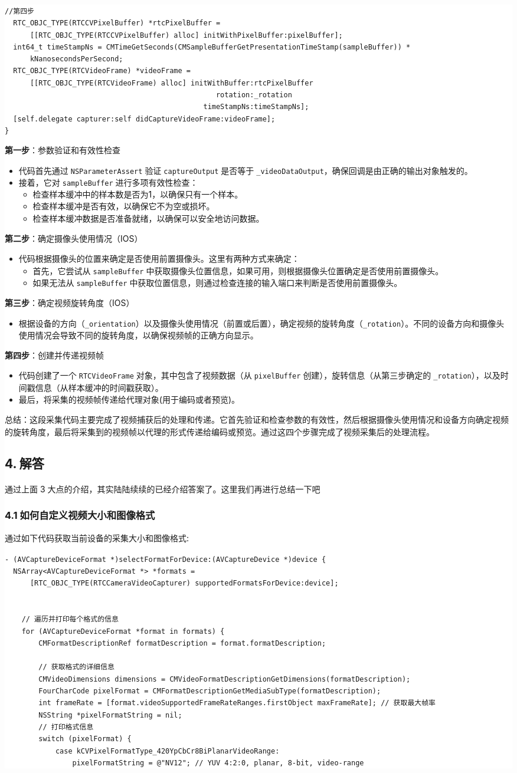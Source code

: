 ```objc
//第四步
  RTC_OBJC_TYPE(RTCCVPixelBuffer) *rtcPixelBuffer =
      [[RTC_OBJC_TYPE(RTCCVPixelBuffer) alloc] initWithPixelBuffer:pixelBuffer];
  int64_t timeStampNs = CMTimeGetSeconds(CMSampleBufferGetPresentationTimeStamp(sampleBuffer)) *
      kNanosecondsPerSecond;
  RTC_OBJC_TYPE(RTCVideoFrame) *videoFrame =
      [[RTC_OBJC_TYPE(RTCVideoFrame) alloc] initWithBuffer:rtcPixelBuffer
                                                  rotation:_rotation
                                               timeStampNs:timeStampNs];
  [self.delegate capturer:self didCaptureVideoFrame:videoFrame];
}
```

**第一步**：参数验证和有效性检查

- 代码首先通过 `NSParameterAssert` 验证 `captureOutput` 是否等于 `_videoDataOutput`，确保回调是由正确的输出对象触发的。
- 接着，它对 `sampleBuffer` 进行多项有效性检查：
  - 检查样本缓冲中的样本数是否为1，以确保只有一个样本。
  - 检查样本缓冲是否有效，以确保它不为空或损坏。
  - 检查样本缓冲数据是否准备就绪，以确保可以安全地访问数据。

**第二步**：确定摄像头使用情况（IOS）

- 代码根据摄像头的位置来确定是否使用前置摄像头。这里有两种方式来确定：
  - 首先，它尝试从 `sampleBuffer` 中获取摄像头位置信息，如果可用，则根据摄像头位置确定是否使用前置摄像头。
  - 如果无法从 `sampleBuffer` 中获取位置信息，则通过检查连接的输入端口来判断是否使用前置摄像头。

**第三步**：确定视频旋转角度（IOS）

- 根据设备的方向（`_orientation`）以及摄像头使用情况（前置或后置），确定视频的旋转角度（`_rotation`）。不同的设备方向和摄像头使用情况会导致不同的旋转角度，以确保视频帧的正确方向显示。

**第四步**：创建并传递视频帧

- 代码创建了一个 `RTCVideoFrame` 对象，其中包含了视频数据（从 `pixelBuffer` 创建），旋转信息（从第三步确定的 `_rotation`），以及时间戳信息（从样本缓冲的时间戳获取）。
- 最后，将采集的视频帧传递给代理对象(用于编码或者预览)。

总结：这段采集代码主要完成了视频捕获后的处理和传递。它首先验证和检查参数的有效性，然后根据摄像头使用情况和设备方向确定视频的旋转角度，最后将采集到的视频帧以代理的形式传递给编码或预览。通过这四个步骤完成了视频采集后的处理流程。

## 4. 解答

通过上面 3 大点的介绍，其实陆陆续续的已经介绍答案了。这里我们再进行总结一下吧

### 4.1 如何自定义视频大小和图像格式

通过如下代码获取当前设备的采集大小和图像格式:

```objc
- (AVCaptureDeviceFormat *)selectFormatForDevice:(AVCaptureDevice *)device {
  NSArray<AVCaptureDeviceFormat *> *formats =
      [RTC_OBJC_TYPE(RTCCameraVideoCapturer) supportedFormatsForDevice:device];
    
    
    // 遍历并打印每个格式的信息
    for (AVCaptureDeviceFormat *format in formats) {
        CMFormatDescriptionRef formatDescription = format.formatDescription;
        
        // 获取格式的详细信息
        CMVideoDimensions dimensions = CMVideoFormatDescriptionGetDimensions(formatDescription);
        FourCharCode pixelFormat = CMFormatDescriptionGetMediaSubType(formatDescription);
        int frameRate = [format.videoSupportedFrameRateRanges.firstObject maxFrameRate]; // 获取最大帧率
        NSString *pixelFormatString = nil;
        // 打印格式信息
        switch (pixelFormat) {
            case kCVPixelFormatType_420YpCbCr8BiPlanarVideoRange:
                pixelFormatString = @"NV12"; // YUV 4:2:0, planar, 8-bit, video-range
```